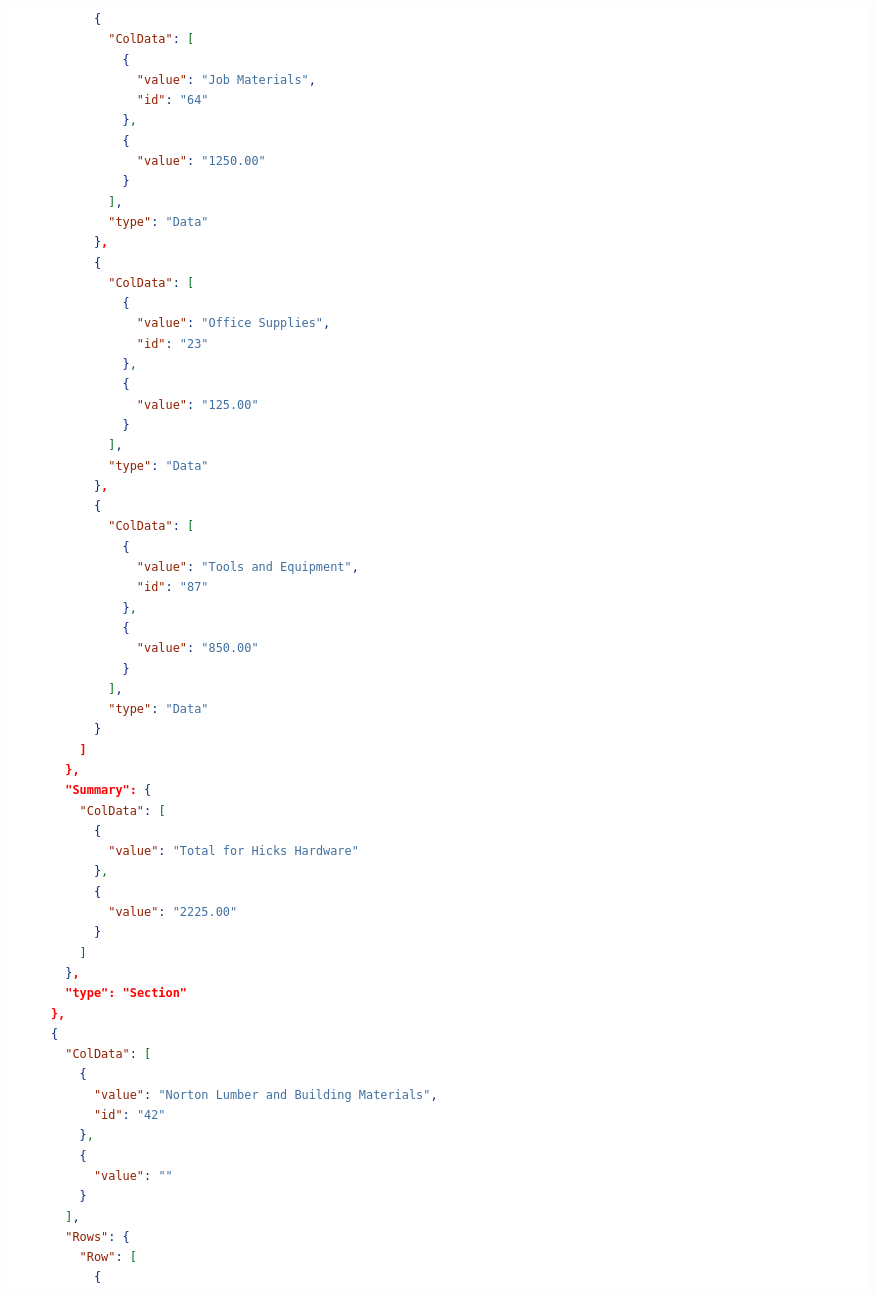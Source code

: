 ```json
            {
              "ColData": [
                {
                  "value": "Job Materials",
                  "id": "64"
                },
                {
                  "value": "1250.00"
                }
              ],
              "type": "Data"
            },
            {
              "ColData": [
                {
                  "value": "Office Supplies",
                  "id": "23"
                },
                {
                  "value": "125.00"
                }
              ],
              "type": "Data"
            },
            {
              "ColData": [
                {
                  "value": "Tools and Equipment",
                  "id": "87"
                },
                {
                  "value": "850.00"
                }
              ],
              "type": "Data"
            }
          ]
        },
        "Summary": {
          "ColData": [
            {
              "value": "Total for Hicks Hardware"
            },
            {
              "value": "2225.00"
            }
          ]
        },
        "type": "Section"
      },
      {
        "ColData": [
          {
            "value": "Norton Lumber and Building Materials",
            "id": "42"
          },
          {
            "value": ""
          }
        ],
        "Rows": {
          "Row": [
            {
```